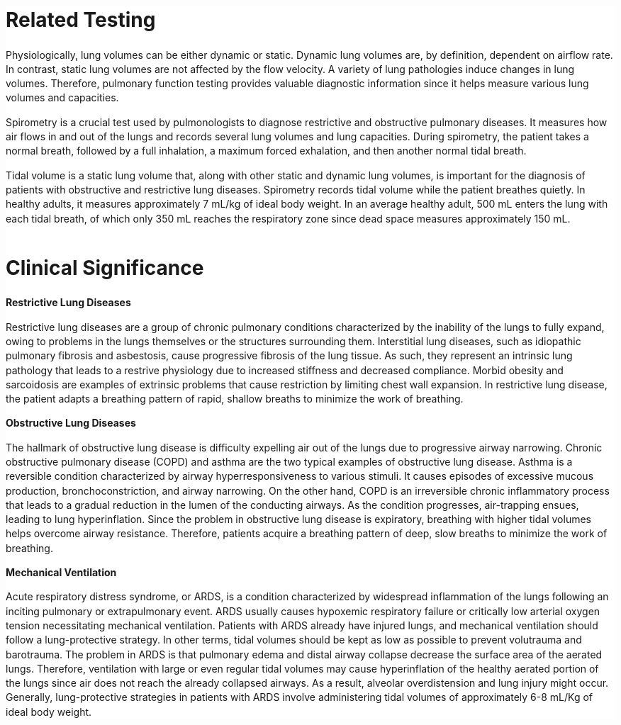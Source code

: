 # Related Testing

Physiologically, lung volumes can be either dynamic or static. Dynamic lung volumes are, by definition, dependent on airflow rate. In contrast, static lung volumes are not affected by the flow velocity. A variety of lung pathologies induce changes in lung volumes. Therefore, pulmonary function testing provides valuable diagnostic information since it helps measure various lung volumes and capacities.

Spirometry is a crucial test used by pulmonologists to diagnose restrictive and obstructive pulmonary diseases. It measures how air flows in and out of the lungs and records several lung volumes and lung capacities. During spirometry, the patient takes a normal breath, followed by a full inhalation, a maximum forced exhalation, and then another normal tidal breath.

Tidal volume is a static lung volume that, along with other static and dynamic lung volumes, is important for the diagnosis of patients with obstructive and restrictive lung diseases. Spirometry records tidal volume while the patient breathes quietly. In healthy adults, it measures approximately 7 mL/kg of ideal body weight. In an average healthy adult, 500 mL enters the lung with each tidal breath, of which only 350 mL reaches the respiratory zone since dead space measures approximately 150 mL.

# Clinical Significance

**Restrictive Lung Diseases**

Restrictive lung diseases are a group of chronic pulmonary conditions characterized by the inability of the lungs to fully expand, owing to problems in the lungs themselves or the structures surrounding them. Interstitial lung diseases, such as idiopathic pulmonary fibrosis and asbestosis, cause progressive fibrosis of the lung tissue. As such, they represent an intrinsic lung pathology that leads to a restrive physiology due to increased stiffness and decreased compliance. Morbid obesity and sarcoidosis are examples of extrinsic problems that cause restriction by limiting chest wall expansion. In restrictive lung disease, the patient adapts a breathing pattern of rapid, shallow breaths to minimize the work of breathing.

**Obstructive Lung Diseases**

The hallmark of obstructive lung disease is difficulty expelling air out of the lungs due to progressive airway narrowing. Chronic obstructive pulmonary disease (COPD) and asthma are the two typical examples of obstructive lung disease. Asthma is a reversible condition characterized by airway hyperresponsiveness to various stimuli. It causes episodes of excessive mucous production, bronchoconstriction, and airway narrowing. On the other hand, COPD is an irreversible chronic inflammatory process that leads to a gradual reduction in the lumen of the conducting airways. As the condition progresses, air-trapping ensues, leading to lung hyperinflation. Since the problem in obstructive lung disease is expiratory, breathing with higher tidal volumes helps overcome airway resistance. Therefore, patients acquire a breathing pattern of deep, slow breaths to minimize the work of breathing.

**Mechanical Ventilation**

Acute respiratory distress syndrome, or ARDS, is a condition characterized by widespread inflammation of the lungs following an inciting pulmonary or extrapulmonary event. ARDS usually causes hypoxemic respiratory failure or critically low arterial oxygen tension necessitating mechanical ventilation. Patients with ARDS already have injured lungs, and mechanical ventilation should follow a lung-protective strategy. In other terms, tidal volumes should be kept as low as possible to prevent volutrauma and barotrauma. The problem in ARDS is that pulmonary edema and distal airway collapse decrease the surface area of the aerated lungs. Therefore, ventilation with large or even regular tidal volumes may cause hyperinflation of the healthy aerated portion of the lungs since air does not reach the already collapsed airways. As a result, alveolar overdistension and lung injury might occur. Generally, lung-protective strategies in patients with ARDS involve administering tidal volumes of approximately 6-8 mL/Kg of ideal body weight.
